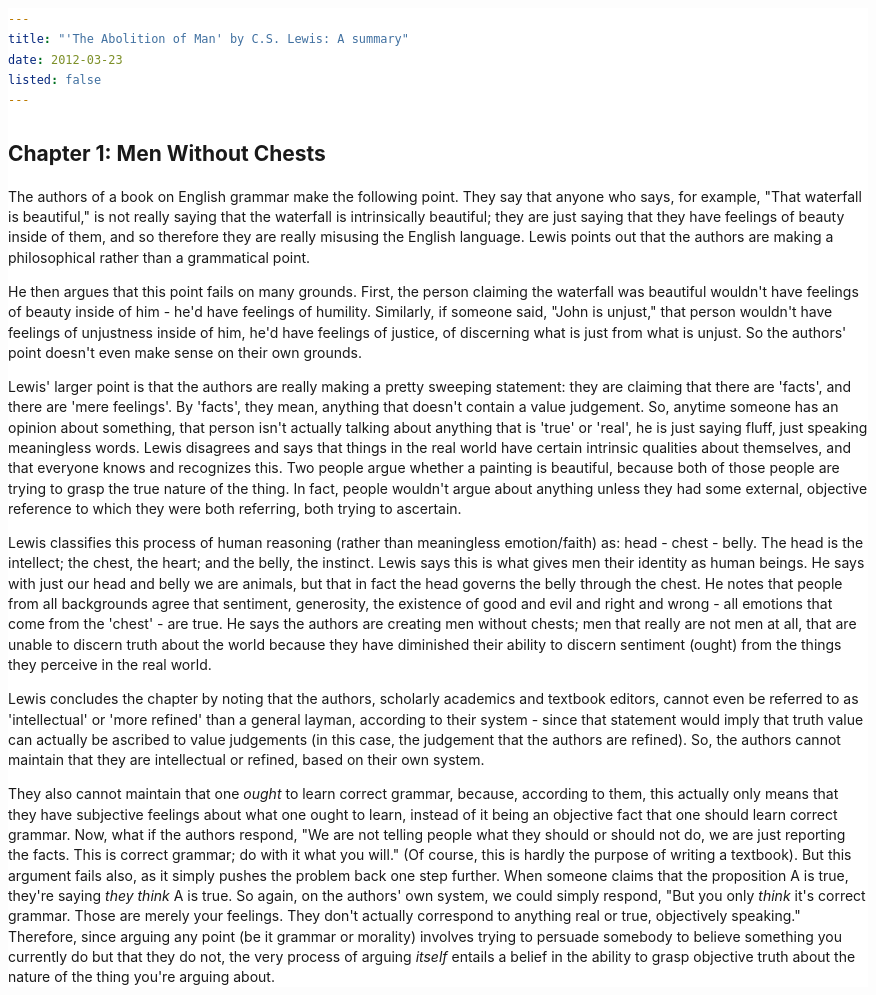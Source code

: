 ```yaml
---
title: "'The Abolition of Man' by C.S. Lewis: A summary"
date: 2012-03-23
listed: false
---
```


## Chapter 1: Men Without Chests

The authors of a book on English grammar make the following point. They say that anyone who says, for example, "That waterfall is beautiful," is not really saying that the waterfall is intrinsically beautiful; they are just saying that they have feelings of beauty inside of them, and so therefore they are really misusing the English language. Lewis points out that the authors are making a philosophical rather than a grammatical point.

He then argues that this point fails on many grounds. First, the person claiming the waterfall was beautiful wouldn't have feelings of beauty inside of him - he'd have feelings of humility. Similarly, if someone said, "John is unjust," that person wouldn't have feelings of unjustness inside of him, he'd have feelings of justice, of discerning what is just from what is unjust. So the authors' point doesn't even make sense on their own grounds.

Lewis' larger point is that the authors are really making a pretty sweeping statement: they are claiming that there are 'facts', and there are 'mere feelings'. By 'facts', they mean, anything that doesn't contain a value judgement. So, anytime someone has an opinion about something, that person isn't actually talking about anything that is 'true' or 'real', he is just saying fluff, just speaking meaningless words. Lewis disagrees and says that things in the real world have certain intrinsic qualities about themselves, and that everyone knows and recognizes this. Two people argue whether a painting is beautiful, because both of those people are trying to grasp the true nature of the thing. In fact, people wouldn't argue about anything unless they had some external, objective reference to which they were both referring, both trying to ascertain.

Lewis classifies this process of human reasoning (rather than meaningless emotion/faith) as: head - chest - belly. The head is the intellect; the chest, the heart; and the belly, the instinct. Lewis says this is what gives men their identity as human beings. He says with just our head and belly we are animals, but that in fact the head governs the belly through the chest. He notes that people from all backgrounds agree that sentiment, generosity, the existence of good and evil and right and wrong - all emotions that come from the 'chest' - are true. He says the authors are creating men without chests; men that really are not men at all, that are unable to discern truth about the world because they have diminished their ability to discern sentiment (ought) from the things they perceive in the real world.

Lewis concludes the chapter by noting that the authors, scholarly academics and textbook editors, cannot even be referred to as 'intellectual' or 'more refined' than a general layman, according to their system - since that statement would imply that truth value can actually be ascribed to value judgements (in this case, the judgement that the authors are refined). So, the authors cannot maintain that they are intellectual or refined, based on their own system.

They also cannot maintain that one _ought_ to learn correct grammar, because, according to them, this actually only means that they have subjective feelings about what one ought to learn, instead of it being an objective fact that one should learn correct grammar. Now, what if the authors respond, "We are not telling people what they should or should not do, we are just reporting the facts. This is correct grammar; do with it what you will." (Of course, this is hardly the purpose of writing a textbook). But this argument fails also, as it simply pushes the problem back one step further. When someone claims that the proposition A is true, they're saying _they think_ A is true. So again, on the authors' own system, we could simply respond, "But you only _think_ it's correct grammar. Those are merely your feelings. They don't actually correspond to anything real or true, objectively speaking." Therefore, since arguing any point (be it grammar or morality) involves trying to persuade somebody to believe something you currently do but that they do not, the very process of arguing _itself_ entails a belief in the ability to grasp objective truth about the nature of the thing you're arguing about.

